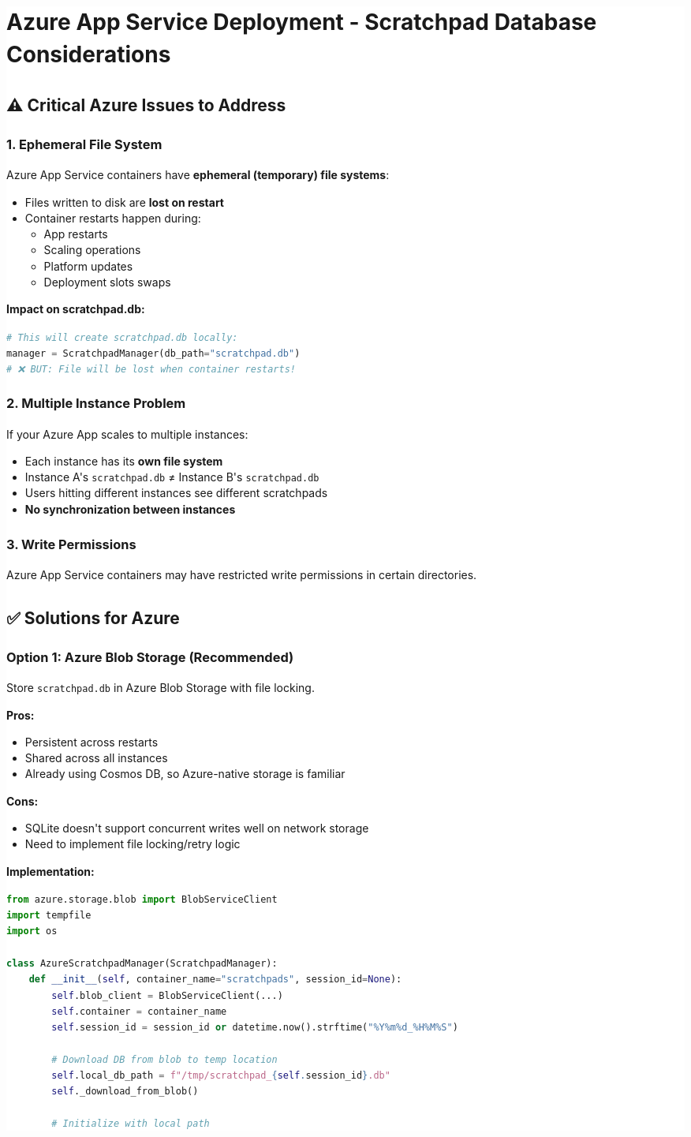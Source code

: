 # Azure App Service Deployment - Scratchpad Database Considerations

## ⚠️ Critical Azure Issues to Address

### 1. **Ephemeral File System**
Azure App Service containers have **ephemeral (temporary) file systems**:
- Files written to disk are **lost on restart**
- Container restarts happen during:
  - App restarts
  - Scaling operations
  - Platform updates
  - Deployment slots swaps

**Impact on scratchpad.db:**
```python
# This will create scratchpad.db locally:
manager = ScratchpadManager(db_path="scratchpad.db")
# ❌ BUT: File will be lost when container restarts!
```

### 2. **Multiple Instance Problem**
If your Azure App scales to multiple instances:
- Each instance has its **own file system**
- Instance A's `scratchpad.db` ≠ Instance B's `scratchpad.db`
- Users hitting different instances see different scratchpads
- **No synchronization between instances**

### 3. **Write Permissions**
Azure App Service containers may have restricted write permissions in certain directories.

## ✅ Solutions for Azure

### **Option 1: Azure Blob Storage** (Recommended)
Store `scratchpad.db` in Azure Blob Storage with file locking.

**Pros:**
- Persistent across restarts
- Shared across all instances
- Already using Cosmos DB, so Azure-native storage is familiar

**Cons:**
- SQLite doesn't support concurrent writes well on network storage
- Need to implement file locking/retry logic

**Implementation:**
```python
from azure.storage.blob import BlobServiceClient
import tempfile
import os

class AzureScratchpadManager(ScratchpadManager):
    def __init__(self, container_name="scratchpads", session_id=None):
        self.blob_client = BlobServiceClient(...)
        self.container = container_name
        self.session_id = session_id or datetime.now().strftime("%Y%m%d_%H%M%S")
        
        # Download DB from blob to temp location
        self.local_db_path = f"/tmp/scratchpad_{self.session_id}.db"
        self._download_from_blob()
        
        # Initialize with local path
```